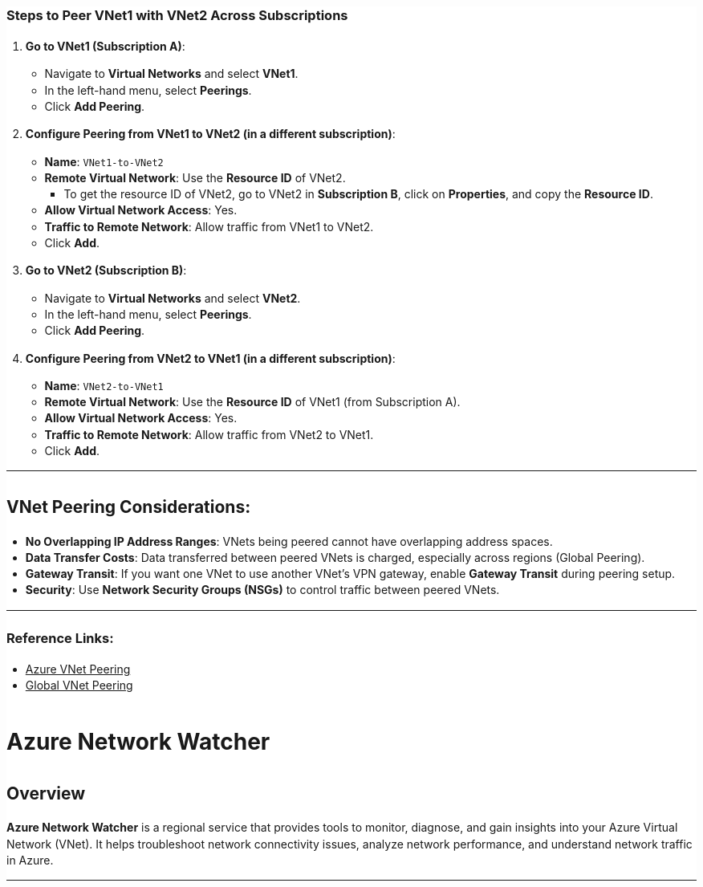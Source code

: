 ### Steps to Peer VNet1 with VNet2 Across Subscriptions

1. **Go to VNet1 (Subscription A)**:
   - Navigate to **Virtual Networks** and select **VNet1**.
   - In the left-hand menu, select **Peerings**.
   - Click **Add Peering**.

2. **Configure Peering from VNet1 to VNet2 (in a different subscription)**:
   - **Name**: `VNet1-to-VNet2`
   - **Remote Virtual Network**: Use the **Resource ID** of VNet2.
     - To get the resource ID of VNet2, go to VNet2 in **Subscription B**, click on **Properties**, and copy the **Resource ID**.
   - **Allow Virtual Network Access**: Yes.
   - **Traffic to Remote Network**: Allow traffic from VNet1 to VNet2.
   - Click **Add**.

3. **Go to VNet2 (Subscription B)**:
   - Navigate to **Virtual Networks** and select **VNet2**.
   - In the left-hand menu, select **Peerings**.
   - Click **Add Peering**.

4. **Configure Peering from VNet2 to VNet1 (in a different subscription)**:
   - **Name**: `VNet2-to-VNet1`
   - **Remote Virtual Network**: Use the **Resource ID** of VNet1 (from Subscription A).
   - **Allow Virtual Network Access**: Yes.
   - **Traffic to Remote Network**: Allow traffic from VNet2 to VNet1.
   - Click **Add**.

---

## VNet Peering Considerations:
- **No Overlapping IP Address Ranges**: VNets being peered cannot have overlapping address spaces.
- **Data Transfer Costs**: Data transferred between peered VNets is charged, especially across regions (Global Peering).
- **Gateway Transit**: If you want one VNet to use another VNet’s VPN gateway, enable **Gateway Transit** during peering setup.
- **Security**: Use **Network Security Groups (NSGs)** to control traffic between peered VNets.

---

### Reference Links:
- [Azure VNet Peering](https://learn.microsoft.com/en-us/azure/virtual-network/virtual-network-peering-overview)
- [Global VNet Peering](https://learn.microsoft.com/en-us/azure/virtual-network/global-vnet-peering)


# Azure Network Watcher

## Overview
**Azure Network Watcher** is a regional service that provides tools to monitor, diagnose, and gain insights into your Azure Virtual Network (VNet). It helps troubleshoot network connectivity issues, analyze network performance, and understand network traffic in Azure.

---